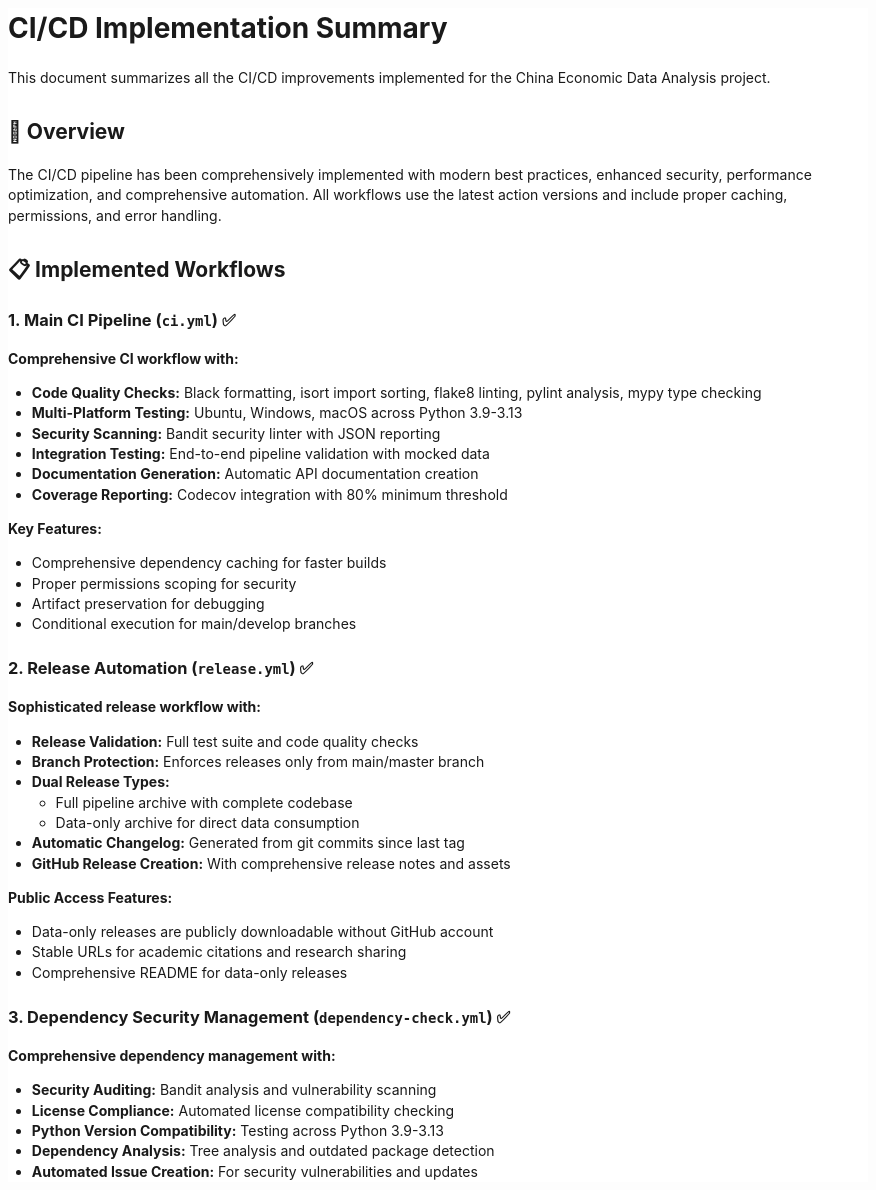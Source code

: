 # CI/CD Implementation Summary

This document summarizes all the CI/CD improvements implemented for the China Economic Data Analysis project.

## 🚀 Overview

The CI/CD pipeline has been comprehensively implemented with modern best practices, enhanced security, performance optimization, and comprehensive automation. All workflows use the latest action versions and include proper caching, permissions, and error handling.

## 📋 Implemented Workflows

### 1. Main CI Pipeline (`ci.yml`) ✅

**Comprehensive CI workflow with:**
- **Code Quality Checks:** Black formatting, isort import sorting, flake8 linting, pylint analysis, mypy type checking
- **Multi-Platform Testing:** Ubuntu, Windows, macOS across Python 3.9-3.13
- **Security Scanning:** Bandit security linter with JSON reporting
- **Integration Testing:** End-to-end pipeline validation with mocked data
- **Documentation Generation:** Automatic API documentation creation
- **Coverage Reporting:** Codecov integration with 80% minimum threshold

**Key Features:**
- Comprehensive dependency caching for faster builds
- Proper permissions scoping for security
- Artifact preservation for debugging
- Conditional execution for main/develop branches

### 2. Release Automation (`release.yml`) ✅

**Sophisticated release workflow with:**
- **Release Validation:** Full test suite and code quality checks
- **Branch Protection:** Enforces releases only from main/master branch
- **Dual Release Types:** 
  - Full pipeline archive with complete codebase
  - Data-only archive for direct data consumption
- **Automatic Changelog:** Generated from git commits since last tag
- **GitHub Release Creation:** With comprehensive release notes and assets

**Public Access Features:**
- Data-only releases are publicly downloadable without GitHub account
- Stable URLs for academic citations and research sharing
- Comprehensive README for data-only releases

### 3. Dependency Security Management (`dependency-check.yml`) ✅

**Comprehensive dependency management with:**
- **Security Auditing:** Bandit analysis and vulnerability scanning
- **License Compliance:** Automated license compatibility checking
- **Python Version Compatibility:** Testing across Python 3.9-3.13
- **Dependency Analysis:** Tree analysis and outdated package detection
- **Automated Issue Creation:** For security vulnerabilities and updates
